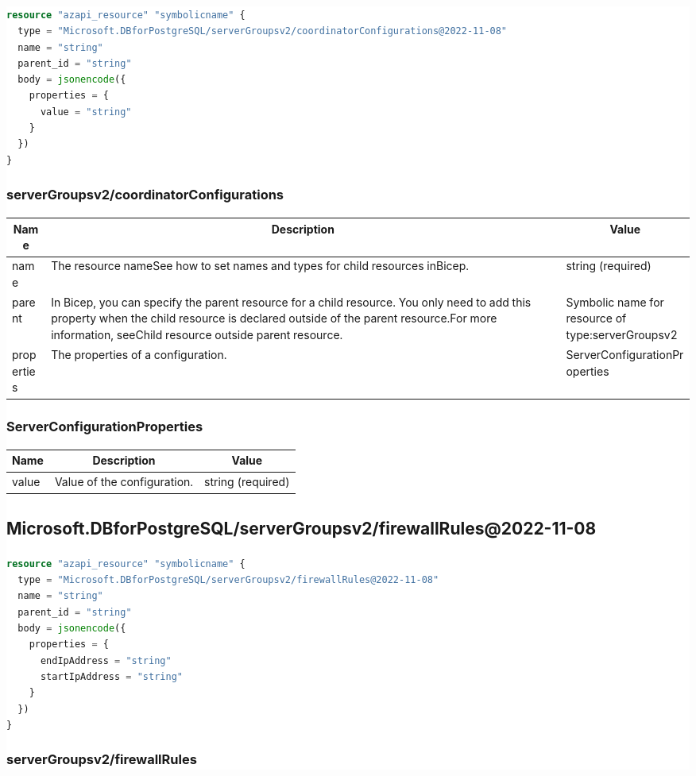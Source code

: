 ```terraform
resource "azapi_resource" "symbolicname" {
  type = "Microsoft.DBforPostgreSQL/serverGroupsv2/coordinatorConfigurations@2022-11-08"
  name = "string"
  parent_id = "string"
  body = jsonencode({
    properties = {
      value = "string"
    }
  })
}

```

### serverGroupsv2/coordinatorConfigurations

| Name | Description | Value |
|-|-|-|
| name | The resource nameSee how to set names and types for child resources inBicep. | string (required) |
| parent | In Bicep, you can specify the parent resource for a child resource. You only need to add this property when the child resource is declared outside of the parent resource.For more information, seeChild resource outside parent resource. | Symbolic name for resource of type:serverGroupsv2 |
| properties | The properties of a configuration. | ServerConfigurationProperties |


### ServerConfigurationProperties

| Name | Description | Value |
|-|-|-|
| value | Value of the configuration. | string (required) |
## Microsoft.DBforPostgreSQL/serverGroupsv2/firewallRules@2022-11-08

```terraform
resource "azapi_resource" "symbolicname" {
  type = "Microsoft.DBforPostgreSQL/serverGroupsv2/firewallRules@2022-11-08"
  name = "string"
  parent_id = "string"
  body = jsonencode({
    properties = {
      endIpAddress = "string"
      startIpAddress = "string"
    }
  })
}

```

### serverGroupsv2/firewallRules
